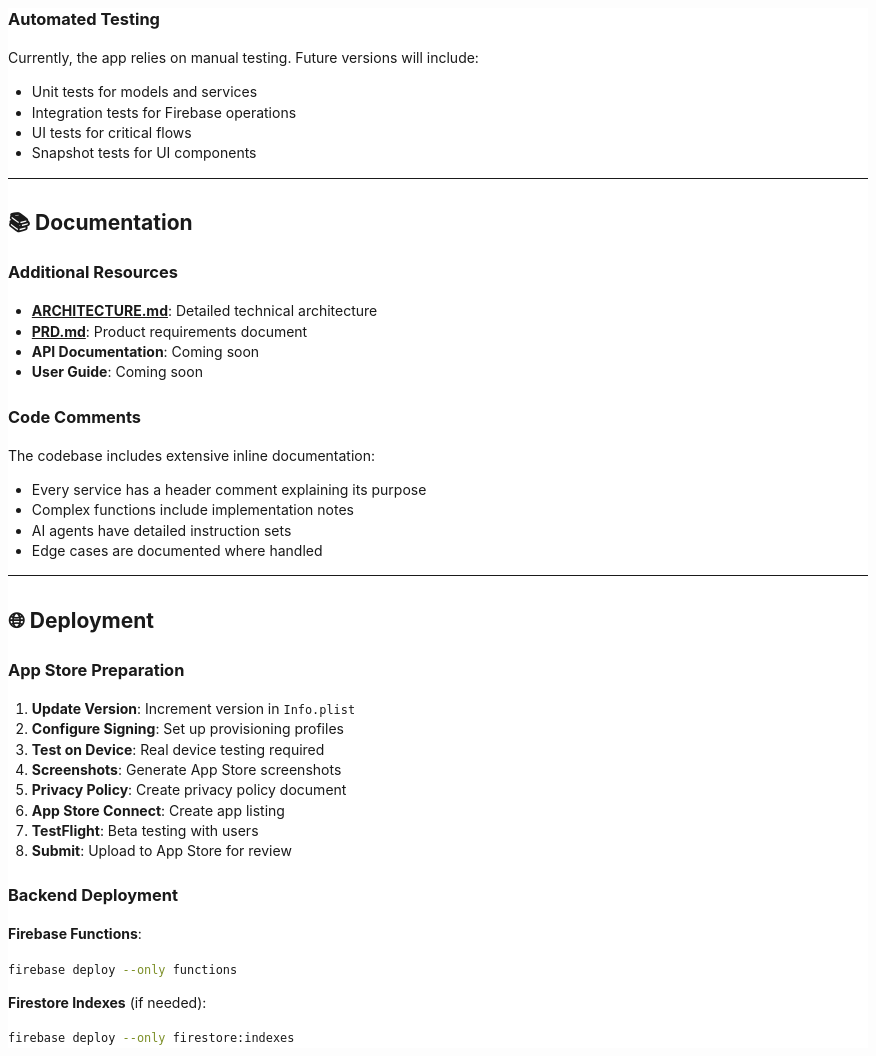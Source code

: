### Automated Testing

Currently, the app relies on manual testing. Future versions will include:
- Unit tests for models and services
- Integration tests for Firebase operations
- UI tests for critical flows
- Snapshot tests for UI components

---

## 📚 Documentation

### Additional Resources

- **[ARCHITECTURE.md](ARCHITECTURE.md)**: Detailed technical architecture
- **[PRD.md](PRD.md)**: Product requirements document
- **API Documentation**: Coming soon
- **User Guide**: Coming soon

### Code Comments

The codebase includes extensive inline documentation:
- Every service has a header comment explaining its purpose
- Complex functions include implementation notes
- AI agents have detailed instruction sets
- Edge cases are documented where handled

---

## 🌐 Deployment

### App Store Preparation

1. **Update Version**: Increment version in `Info.plist`
2. **Configure Signing**: Set up provisioning profiles
3. **Test on Device**: Real device testing required
4. **Screenshots**: Generate App Store screenshots
5. **Privacy Policy**: Create privacy policy document
6. **App Store Connect**: Create app listing
7. **TestFlight**: Beta testing with users
8. **Submit**: Upload to App Store for review

### Backend Deployment

**Firebase Functions**:
```bash
firebase deploy --only functions
```

**Firestore Indexes** (if needed):
```bash
firebase deploy --only firestore:indexes
```
